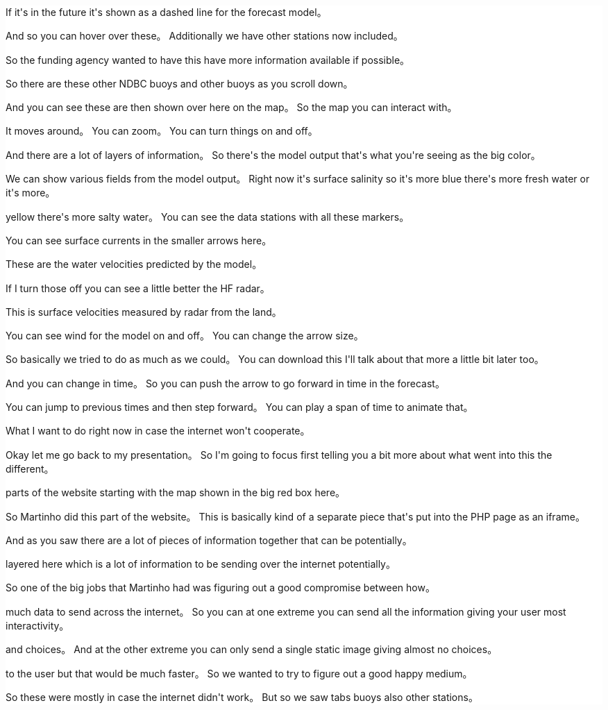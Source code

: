  If it's in the future it's shown as a dashed line for the forecast model。

 And so you can hover over these。 Additionally we have other stations now included。

 So the funding agency wanted to have this have more information available if possible。

 So there are these other NDBC buoys and other buoys as you scroll down。

 And you can see these are then shown over here on the map。 So the map you can interact with。

 It moves around。 You can zoom。 You can turn things on and off。

 And there are a lot of layers of information。 So there's the model output that's what you're seeing as the big color。

 We can show various fields from the model output。 Right now it's surface salinity so it's more blue there's more fresh water or it's more。

 yellow there's more salty water。 You can see the data stations with all these markers。

 You can see surface currents in the smaller arrows here。

 These are the water velocities predicted by the model。

 If I turn those off you can see a little better the HF radar。

 This is surface velocities measured by radar from the land。

 You can see wind for the model on and off。 You can change the arrow size。

 So basically we tried to do as much as we could。 You can download this I'll talk about that more a little bit later too。

 And you can change in time。 So you can push the arrow to go forward in time in the forecast。

 You can jump to previous times and then step forward。 You can play a span of time to animate that。

 What I want to do right now in case the internet won't cooperate。

 Okay let me go back to my presentation。 So I'm going to focus first telling you a bit more about what went into this the different。

 parts of the website starting with the map shown in the big red box here。

 So Martinho did this part of the website。 This is basically kind of a separate piece that's put into the PHP page as an iframe。

 And as you saw there are a lot of pieces of information together that can be potentially。

 layered here which is a lot of information to be sending over the internet potentially。

 So one of the big jobs that Martinho had was figuring out a good compromise between how。

 much data to send across the internet。 So you can at one extreme you can send all the information giving your user most interactivity。

 and choices。 And at the other extreme you can only send a single static image giving almost no choices。

 to the user but that would be much faster。 So we wanted to try to figure out a good happy medium。

 So these were mostly in case the internet didn't work。 But so we saw tabs buoys also other stations。
